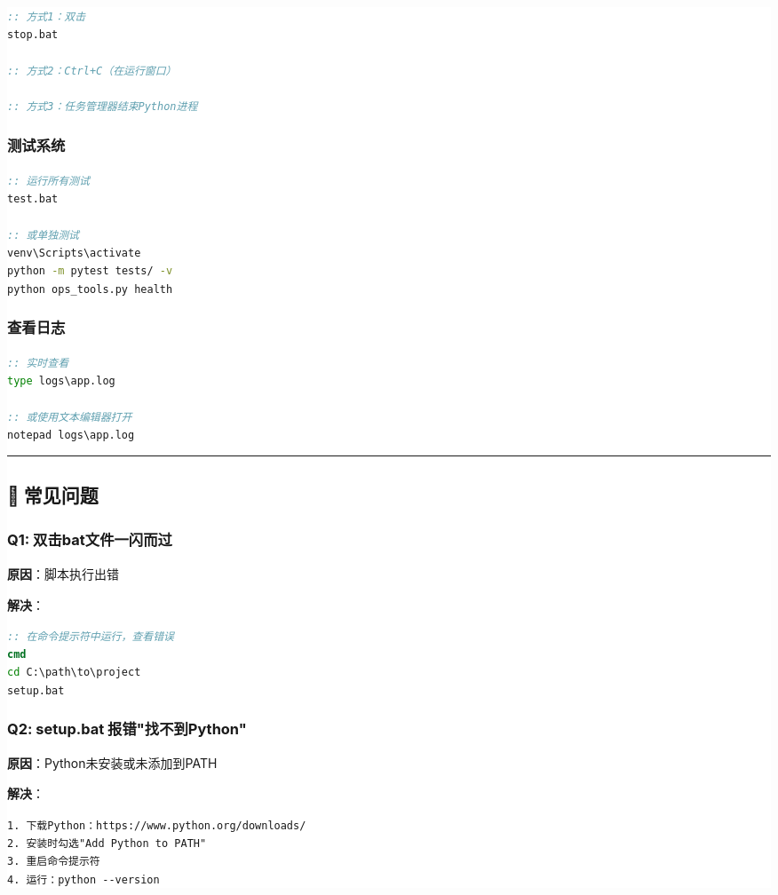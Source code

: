 ```cmd
:: 方式1：双击
stop.bat

:: 方式2：Ctrl+C（在运行窗口）

:: 方式3：任务管理器结束Python进程
```

### 测试系统

```cmd
:: 运行所有测试
test.bat

:: 或单独测试
venv\Scripts\activate
python -m pytest tests/ -v
python ops_tools.py health
```

### 查看日志

```cmd
:: 实时查看
type logs\app.log

:: 或使用文本编辑器打开
notepad logs\app.log
```

---

## 🐛 常见问题

### Q1: 双击bat文件一闪而过

**原因**：脚本执行出错

**解决**：
```cmd
:: 在命令提示符中运行，查看错误
cmd
cd C:\path\to\project
setup.bat
```

### Q2: setup.bat 报错"找不到Python"

**原因**：Python未安装或未添加到PATH

**解决**：
```
1. 下载Python：https://www.python.org/downloads/
2. 安装时勾选"Add Python to PATH"
3. 重启命令提示符
4. 运行：python --version
```
